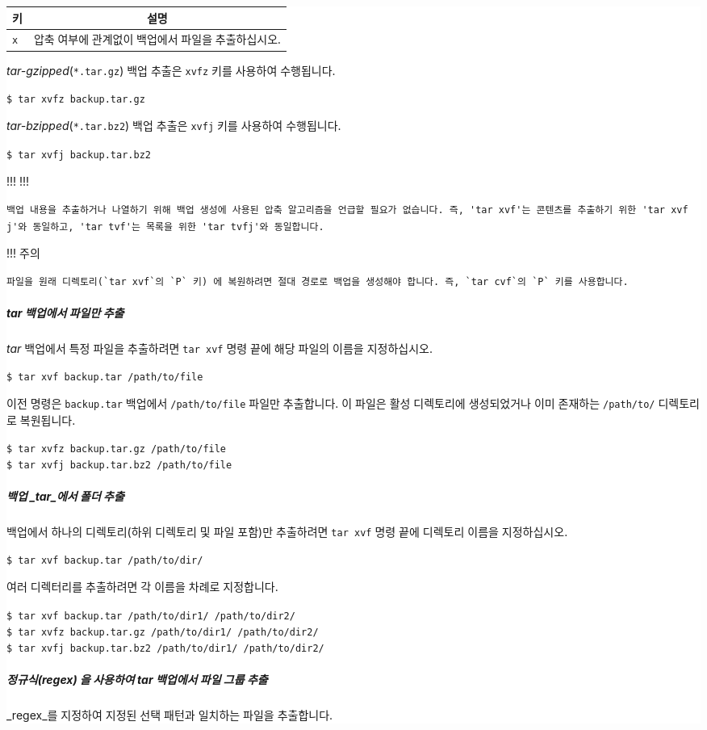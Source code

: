 | 키   | 설명                           |
| --- | ---------------------------- |
| `x` | 압축 여부에 관계없이 백업에서 파일을 추출하십시오. |


_tar-gzipped_(`*.tar.gz`) 백업 추출은 `xvfz` 키를 사용하여 수행됩니다.

```
$ tar xvfz backup.tar.gz
```

_tar-bzipped_(`*.tar.bz2`) 백업 추출은 `xvfj` 키를 사용하여 수행됩니다.

```
$ tar xvfj backup.tar.bz2
```

!!! !!!

    백업 내용을 추출하거나 나열하기 위해 백업 생성에 사용된 압축 알고리즘을 언급할 필요가 없습니다. 즉, 'tar xvf'는 콘텐츠를 추출하기 위한 'tar xvfj'와 동일하고, 'tar tvf'는 목록을 위한 'tar tvfj'와 동일합니다.

!!! 주의

    파일을 원래 디렉토리(`tar xvf`의 `P` 키) 에 복원하려면 절대 경로로 백업을 생성해야 합니다. 즉, `tar cvf`의 `P` 키를 사용합니다.

##### _tar_ 백업에서 파일만 추출

_tar_ 백업에서 특정 파일을 추출하려면 `tar xvf` 명령 끝에 해당 파일의 이름을 지정하십시오.

```
$ tar xvf backup.tar /path/to/file
```

이전 명령은 `backup.tar` 백업에서 `/path/to/file` 파일만 추출합니다. 이 파일은 활성 디렉토리에 생성되었거나 이미 존재하는 `/path/to/` 디렉토리로 복원됩니다.

```
$ tar xvfz backup.tar.gz /path/to/file
$ tar xvfj backup.tar.bz2 /path/to/file
```

##### 백업 _tar_에서 폴더 추출

백업에서 하나의 디렉토리(하위 디렉토리 및 파일 포함)만 추출하려면 `tar xvf` 명령 끝에 디렉토리 이름을 지정하십시오.

```
$ tar xvf backup.tar /path/to/dir/
```

여러 디렉터리를 추출하려면 각 이름을 차례로 지정합니다.

```
$ tar xvf backup.tar /path/to/dir1/ /path/to/dir2/
$ tar xvfz backup.tar.gz /path/to/dir1/ /path/to/dir2/
$ tar xvfj backup.tar.bz2 /path/to/dir1/ /path/to/dir2/
```

##### 정규식(_regex_) 을 사용하여 _tar_ 백업에서 파일 그룹 추출

_regex_를 지정하여 지정된 선택 패턴과 일치하는 파일을 추출합니다.
